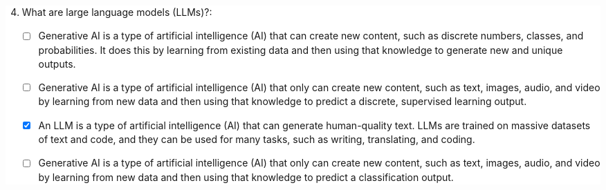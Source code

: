 4. What are large language models (LLMs)?:
	* [ ] Generative AI is a type of artificial intelligence (AI) that can create new content, such as discrete numbers, classes, and probabilities. It does this by learning from existing data and then using that knowledge to generate new and unique outputs.
	* [ ] Generative AI is a type of artificial intelligence (AI) that only can create new content, such as text, images, audio, and video by learning from new data and then using that knowledge to predict a discrete, supervised learning output.
	* [x] An LLM is a type of artificial intelligence (AI) that can generate human-quality text. LLMs are trained on massive datasets of text and code, and they can be used for many tasks, such as writing, translating, and coding.
	* [ ] Generative AI is a type of artificial intelligence (AI) that only can create new content, such as text, images, audio, and video by learning from new data and then using that knowledge to predict a classification output.
	
